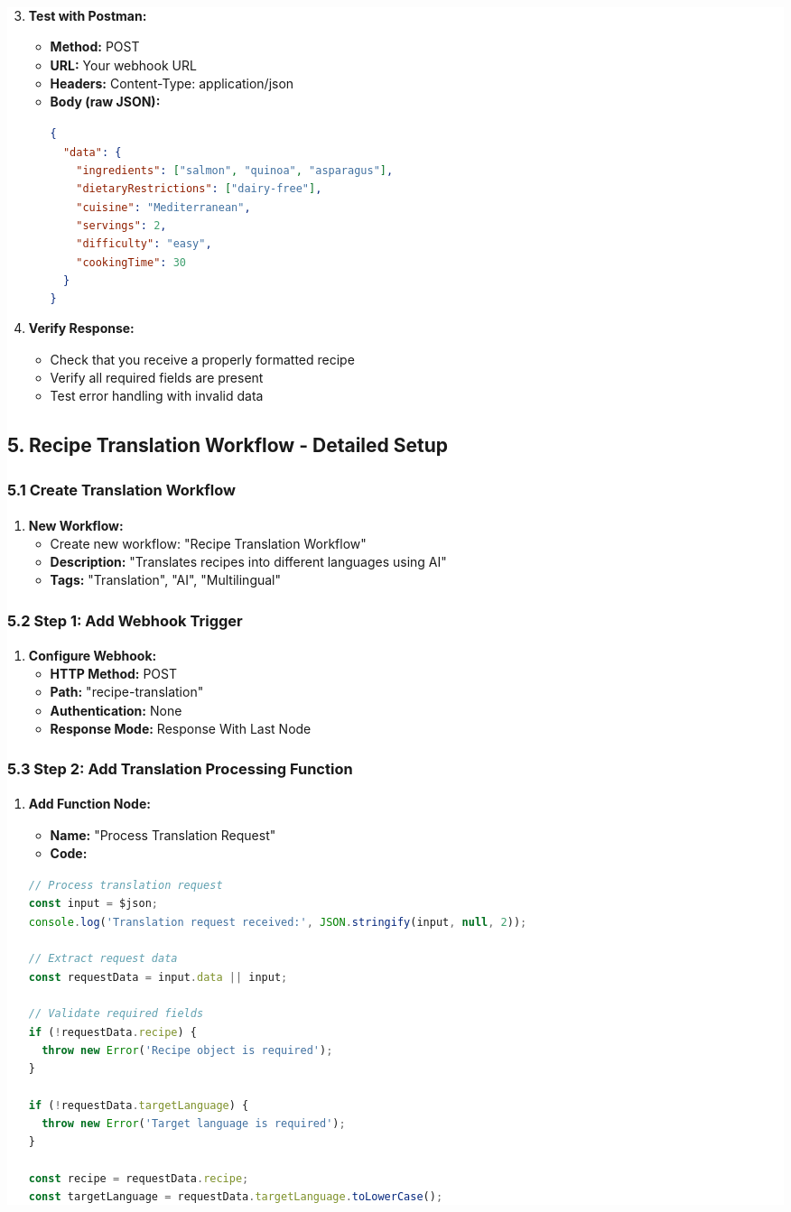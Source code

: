 3. **Test with Postman:**
   - **Method:** POST
   - **URL:** Your webhook URL
   - **Headers:** Content-Type: application/json
   - **Body (raw JSON):**
     ```json
     {
       "data": {
         "ingredients": ["salmon", "quinoa", "asparagus"],
         "dietaryRestrictions": ["dairy-free"],
         "cuisine": "Mediterranean",
         "servings": 2,
         "difficulty": "easy",
         "cookingTime": 30
       }
     }
     ```

4. **Verify Response:**
   - Check that you receive a properly formatted recipe
   - Verify all required fields are present
   - Test error handling with invalid data

## 5. Recipe Translation Workflow - Detailed Setup

### 5.1 Create Translation Workflow

1. **New Workflow:**
   - Create new workflow: "Recipe Translation Workflow"
   - **Description:** "Translates recipes into different languages using AI"
   - **Tags:** "Translation", "AI", "Multilingual"

### 5.2 Step 1: Add Webhook Trigger

1. **Configure Webhook:**
   - **HTTP Method:** POST
   - **Path:** "recipe-translation"
   - **Authentication:** None
   - **Response Mode:** Response With Last Node

### 5.3 Step 2: Add Translation Processing Function

1. **Add Function Node:**
   - **Name:** "Process Translation Request"
   - **Code:**

   ```javascript
   // Process translation request
   const input = $json;
   console.log('Translation request received:', JSON.stringify(input, null, 2));
   
   // Extract request data
   const requestData = input.data || input;
   
   // Validate required fields
   if (!requestData.recipe) {
     throw new Error('Recipe object is required');
   }
   
   if (!requestData.targetLanguage) {
     throw new Error('Target language is required');
   }
   
   const recipe = requestData.recipe;
   const targetLanguage = requestData.targetLanguage.toLowerCase();
   ```